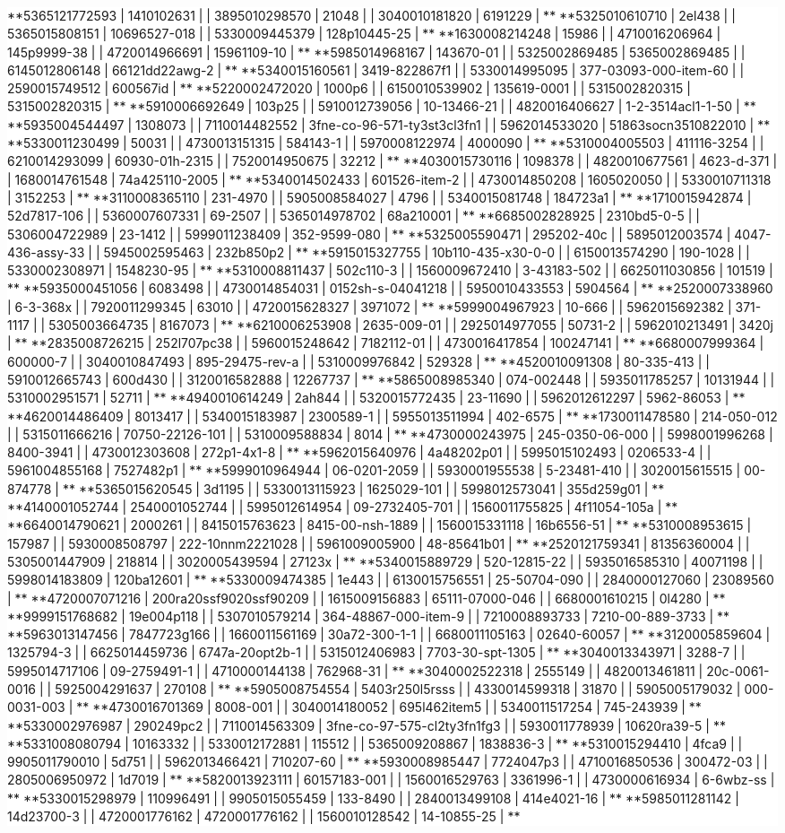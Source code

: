 **5365121772593 | 1410102631 |  | 3895010298570 | 21048 |  | 3040010181820 | 6191229 | **    **5325010610710 | 2el438 |  | 5365015808151 | 10696527-018 |  | 5330009445379 | 128p10445-25 | **    **1630008214248 | 15986 |  | 4710016206964 | 145p9999-38 |  | 4720014966691 | 15961109-10 | **    **5985014968167 | 143670-01 |  | 5325002869485 | 5365002869485 |  | 6145012806148 | 66121dd22awg-2 | **    **5340015160561 | 3419-822867f1 |  | 5330014995095 | 377-03093-000-item-60 |  | 2590015749512 | 600567id | **    **5220002472020 | 1000p6 |  | 6150010539902 | 135619-0001 |  | 5315002820315 | 5315002820315 | **
**5910006692649 | 103p25 |  | 5910012739056 | 10-13466-21 |  | 4820016406627 | 1-2-3514acl1-1-50 | **    **5935004544497 | 1308073 |  | 7110014482552 | 3fne-co-96-571-ty3st3cl3fn1 |  | 5962014533020 | 51863socn3510822010 | **    **5330011230499 | 50031 |  | 4730013151315 | 584143-1 |  | 5970008122974 | 4000090 | **    **5310004005503 | 411116-3254 |  | 6210014293099 | 60930-01h-2315 |  | 7520014950675 | 32212 | **    **4030015730116 | 1098378 |  | 4820010677561 | 4623-d-371 |  | 1680014761548 | 74a425110-2005 | **    **5340014502433 | 601526-item-2 |  | 4730014850208 | 1605020050 |  | 5330010711318 | 3152253 | **
**3110008365110 | 231-4970 |  | 5905008584027 | 4796 |  | 5340015081748 | 184723a1 | **    **1710015942874 | 52d7817-106 |  | 5360007607331 | 69-2507 |  | 5365014978702 | 68a210001 | **    **6685002828925 | 2310bd5-0-5 |  | 5306004722989 | 23-1412 |  | 5999011238409 | 352-9599-080 | **    **5325005590471 | 295202-40c |  | 5895012003574 | 4047-436-assy-33 |  | 5945002595463 | 232b850p2 | **    **5915015327755 | 10b110-435-x30-0-0 |  | 6150013574290 | 190-1028 |  | 5330002308971 | 1548230-95 | **    **5310008811437 | 502c110-3 |  | 1560009672410 | 3-43183-502 |  | 6625011030856 | 101519 | **
**5935000451056 | 6083498 |  | 4730014854031 | 0152sh-s-04041218 |  | 5950010433553 | 5904564 | **    **2520007338960 | 6-3-368x |  | 7920011299345 | 63010 |  | 4720015628327 | 3971072 | **    **5999004967923 | 10-666 |  | 5962015692382 | 371-1117 |  | 5305003664735 | 8167073 | **    **6210006253908 | 2635-009-01 |  | 2925014977055 | 50731-2 |  | 5962010213491 | 3420j | **    **2835008726215 | 252l707pc38 |  | 5960015248642 | 7182112-01 |  | 4730016417854 | 100247141 | **    **6680007999364 | 600000-7 |  | 3040010847493 | 895-29475-rev-a |  | 5310009976842 | 529328 | **
**4520010091308 | 80-335-413 |  | 5910012665743 | 600d430 |  | 3120016582888 | 12267737 | **    **5865008985340 | 074-002448 |  | 5935011785257 | 10131944 |  | 5310002951571 | 52711 | **    **4940010614249 | 2ah844 |  | 5320015772435 | 23-11690 |  | 5962012612297 | 5962-86053 | **    **4620014486409 | 8013417 |  | 5340015183987 | 2300589-1 |  | 5955013511994 | 402-6575 | **    **1730011478580 | 214-050-012 |  | 5315011666216 | 70750-22126-101 |  | 5310009588834 | 8014 | **    **4730000243975 | 245-0350-06-000 |  | 5998001996268 | 8400-3941 |  | 4730012303608 | 272p1-4x1-8 | **
**5962015640976 | 4a48202p01 |  | 5995015102493 | 0206533-4 |  | 5961004855168 | 7527482p1 | **    **5999010964944 | 06-0201-2059 |  | 5930001955538 | 5-23481-410 |  | 3020015615515 | 00-874778 | **    **5365015620545 | 3d1195 |  | 5330013115923 | 1625029-101 |  | 5998012573041 | 355d259g01 | **    **4140001052744 | 2540001052744 |  | 5995012614954 | 09-2732405-701 |  | 1560011755825 | 4f11054-105a | **    **6640014790621 | 2000261 |  | 8415015763623 | 8415-00-nsh-1889 |  | 1560015331118 | 16b6556-51 | **    **5310008953615 | 157987 |  | 5930008508797 | 222-10nnm2221028 |  | 5961009005900 | 48-85641b01 | **
**2520121759341 | 81356360004 |  | 5305001447909 | 218814 |  | 3020005439594 | 27123x | **    **5340015889729 | 520-12815-22 |  | 5935016585310 | 40071198 |  | 5998014183809 | 120ba12601 | **    **5330009474385 | 1e443 |  | 6130015756551 | 25-50704-090 |  | 2840000127060 | 23089560 | **    **4720007071216 | 200ra20ssf9020ssf90209 |  | 1615009156883 | 65111-07000-046 |  | 6680001610215 | 0l4280 | **    **9999151768682 | 19e004p118 |  | 5307010579214 | 364-48867-000-item-9 |  | 7210008893733 | 7210-00-889-3733 | **    **5963013147456 | 7847723g166 |  | 1660011561169 | 30a72-300-1-1 |  | 6680011105163 | 02640-60057 | **
**3120005859604 | 1325794-3 |  | 6625014459736 | 6747a-20opt2b-1 |  | 5315012406983 | 7703-30-spt-1305 | **    **3040013343971 | 3288-7 |  | 5995014717106 | 09-2759491-1 |  | 4710000144138 | 762968-31 | **    **3040002522318 | 2555149 |  | 4820013461811 | 20c-0061-0016 |  | 5925004291637 | 270108 | **    **5905008754554 | 5403r250l5rsss |  | 4330014599318 | 31870 |  | 5905005179032 | 000-0031-003 | **    **4730016701369 | 8008-001 |  | 3040014180052 | 695l462item5 |  | 5340011517254 | 745-243939 | **    **5330002976987 | 290249pc2 |  | 7110014563309 | 3fne-co-97-575-cl2ty3fn1fg3 |  | 5930011778939 | 10620ra39-5 | **
**5331008080794 | 10163332 |  | 5330012172881 | 115512 |  | 5365009208867 | 1838836-3 | **    **5310015294410 | 4fca9 |  | 9905011790010 | 5d751 |  | 5962013466421 | 710207-60 | **    **5930008985447 | 7724047p3 |  | 4710016850536 | 300472-03 |  | 2805006950972 | 1d7019 | **    **5820013923111 | 60157183-001 |  | 1560016529763 | 3361996-1 |  | 4730000616934 | 6-6wbz-ss | **    **5330015298979 | 110996491 |  | 9905015055459 | 133-8490 |  | 2840013499108 | 414e4021-16 | **    **5985011281142 | 14d23700-3 |  | 4720001776162 | 4720001776162 |  | 1560010128542 | 14-10855-25 | **